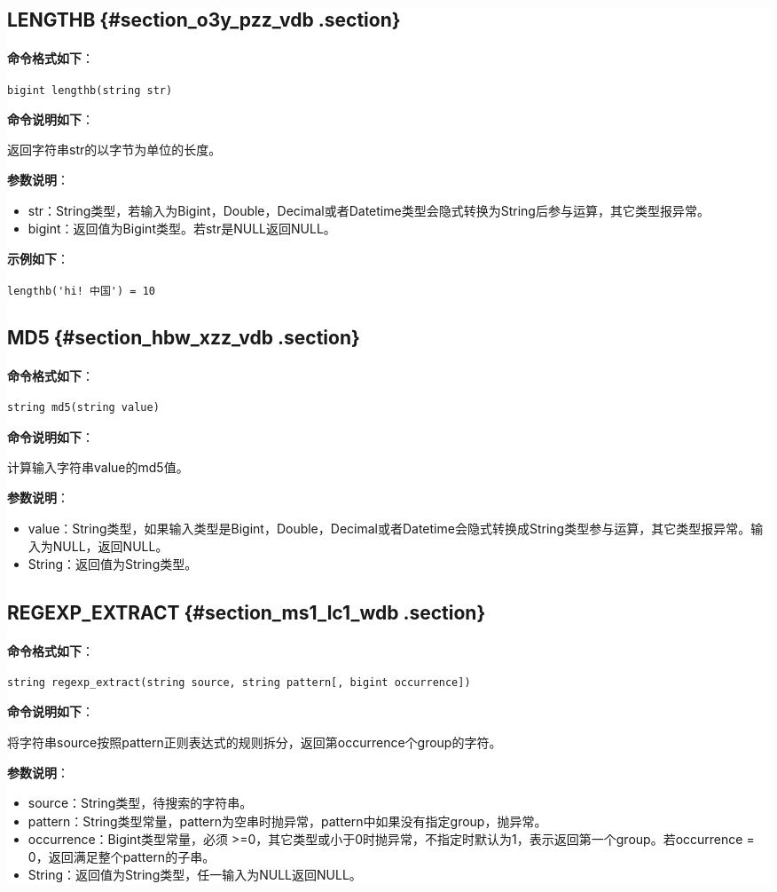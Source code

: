 ## LENGTHB {#section_o3y_pzz_vdb .section}

**命令格式如下**：

```
bigint lengthb(string str)
```

**命令说明如下**：

返回字符串str的以字节为单位的长度。

**参数说明**：

-   str：String类型，若输入为Bigint，Double，Decimal或者Datetime类型会隐式转换为String后参与运算，其它类型报异常。
-   bigint：返回值为Bigint类型。若str是NULL返回NULL。

**示例如下**：

```
lengthb('hi! 中国') = 10
```

## MD5 {#section_hbw_xzz_vdb .section}

**命令格式如下**：

```
string md5(string value)
```

**命令说明如下**：

计算输入字符串value的md5值。

**参数说明**：

-   value：String类型，如果输入类型是Bigint，Double，Decimal或者Datetime会隐式转换成String类型参与运算，其它类型报异常。输入为NULL，返回NULL。
-   String：返回值为String类型。

## REGEXP\_EXTRACT {#section_ms1_lc1_wdb .section}

**命令格式如下**：

```
string regexp_extract(string source, string pattern[, bigint occurrence])
```

**命令说明如下**：

将字符串source按照pattern正则表达式的规则拆分，返回第occurrence个group的字符。

**参数说明**：

-   source：String类型，待搜索的字符串。
-   pattern：String类型常量，pattern为空串时抛异常，pattern中如果没有指定group，抛异常。
-   occurrence：Bigint类型常量，必须 \>=0，其它类型或小于0时抛异常，不指定时默认为1，表示返回第一个group。若occurrence = 0，返回满足整个pattern的子串。
-   String：返回值为String类型，任一输入为NULL返回NULL。
